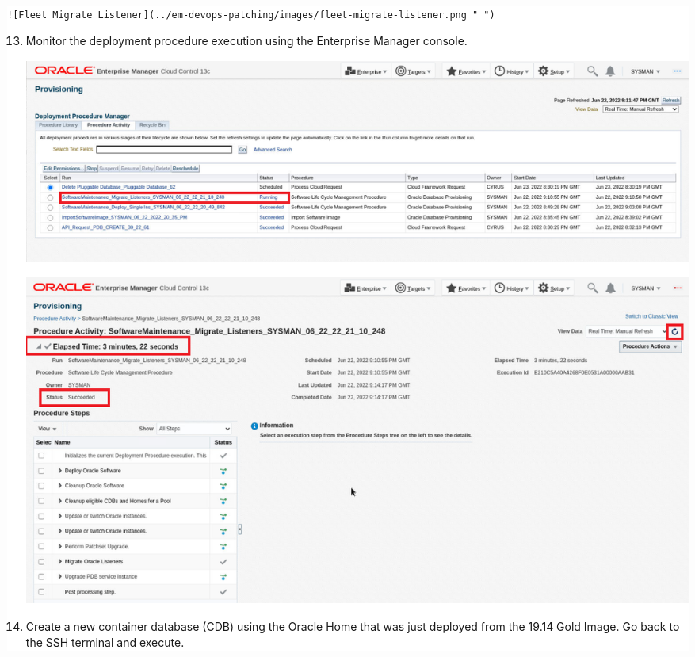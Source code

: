     ![Fleet Migrate Listener](../em-devops-patching/images/fleet-migrate-listener.png " ")

13. Monitor the deployment procedure execution using the Enterprise Manager console.

    ![EM Procedure Migrate Listener](../em-devops-patching/images/em-procedure-migrate-listener.png " ")

    ![EM Procedure Migrate Listener Status](../em-devops-patching/images/em-procedure-migrate-listener-status.png " ")

14. Create a new container database (CDB) using the Oracle Home that was just deployed from the 19.14 Gold Image. Go back to the SSH terminal and execute.
